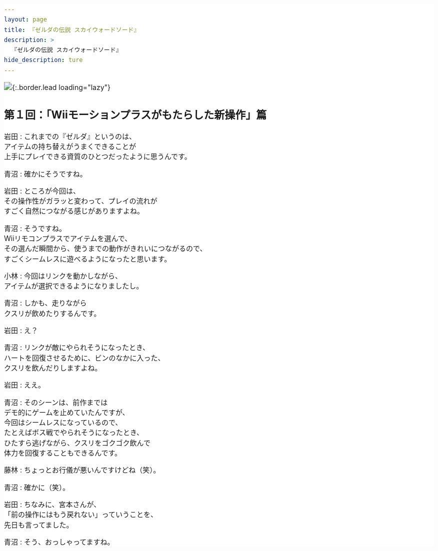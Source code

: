 ```yaml
---
layout: page
title: 『ゼルダの伝説 スカイウォードソード』
description: >
  『ゼルダの伝説 スカイウォードソード』
hide_description: ture
---
```


![](/others/interviews/jp/wii/souj/vol1/img/mainvisual5.jpg){:.border.lead loading="lazy"}

## 第１回：「Wiiモーションプラスがもたらした新操作」篇

岩田
: これまでの『ゼルダ』というのは、<br>アイテムの持ち替えがうまくできることが<br>上手にプレイできる資質のひとつだったように思うんです。

青沼
: 確かにそうですね。

岩田
: ところが今回は、<br>その操作性がガラッと変わって、プレイの流れが<br>すごく自然につながる感じがありますよね。

青沼
: そうですね。<br>Wiiリモコンプラスでアイテムを選んで、<br>その選んだ瞬間から、使うまでの動作がきれいにつながるので、<br>すごくシームレスに遊べるようになったと思います。

小林
: 今回はリンクを動かしながら、<br>アイテムが選択できるようになりましたし。

青沼
: しかも、走りながら<br />クスリが飲めたりするんです。

岩田
: え？

青沼
: リンクが敵にやられそうになったとき、<br>ハートを回復させるために、ビンのなかに入った、<br>クスリを飲んだりしますよね。

岩田
: ええ。

青沼
: そのシーンは、前作までは<br>デモ的にゲームを止めていたんですが、<br>今回はシームレスになっているので、<br>たとえばボス戦でやられそうになったとき、<br>ひたすら逃げながら、クスリをゴクゴク飲んで<br>体力を回復することもできるんです。

藤林
: ちょっとお行儀が悪いんですけどね（笑）。

青沼
: 確かに（笑）。

岩田
: ちなみに、宮本さんが、<br>「前の操作にはもう戻れない」っていうことを、<br>先日も言ってました。

青沼
: そう、おっしゃってますね。
